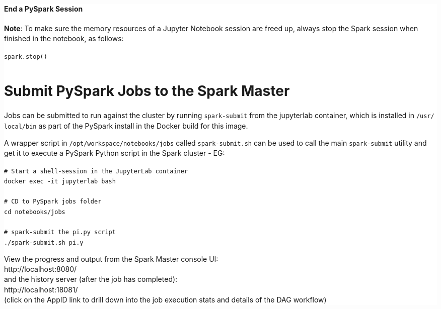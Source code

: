#### End a PySpark Session ####
**Note**: To make sure the memory resources of a Jupyter Notebook session are freed up, always stop the Spark session when finished in the notebook, as follows:
```
spark.stop()
```

# Submit PySpark Jobs to the Spark Master #

Jobs can be submitted to run against the cluster by running `spark-submit` from the jupyterlab container, which is installed in `/usr/local/bin` as part of the PySpark install in the Docker build for this image.

A wrapper script in `/opt/workspace/notebooks/jobs` called `spark-submit.sh` can be used to call the main `spark-submit` utility and get it to execute a PySpark Python script in the Spark cluster - EG:
```
# Start a shell-session in the JupyterLab container
docker exec -it jupyterlab bash

# CD to PySpark jobs folder
cd notebooks/jobs

# spark-submit the pi.py script
./spark-submit.sh pi.y
```

View the progress and output from the Spark Master console UI:   
http://localhost:8080/  
and the history server (after the job has completed):  
http://localhost:18081/  
(click on the AppID link to drill down into the job execution stats and details of the DAG workflow)  
